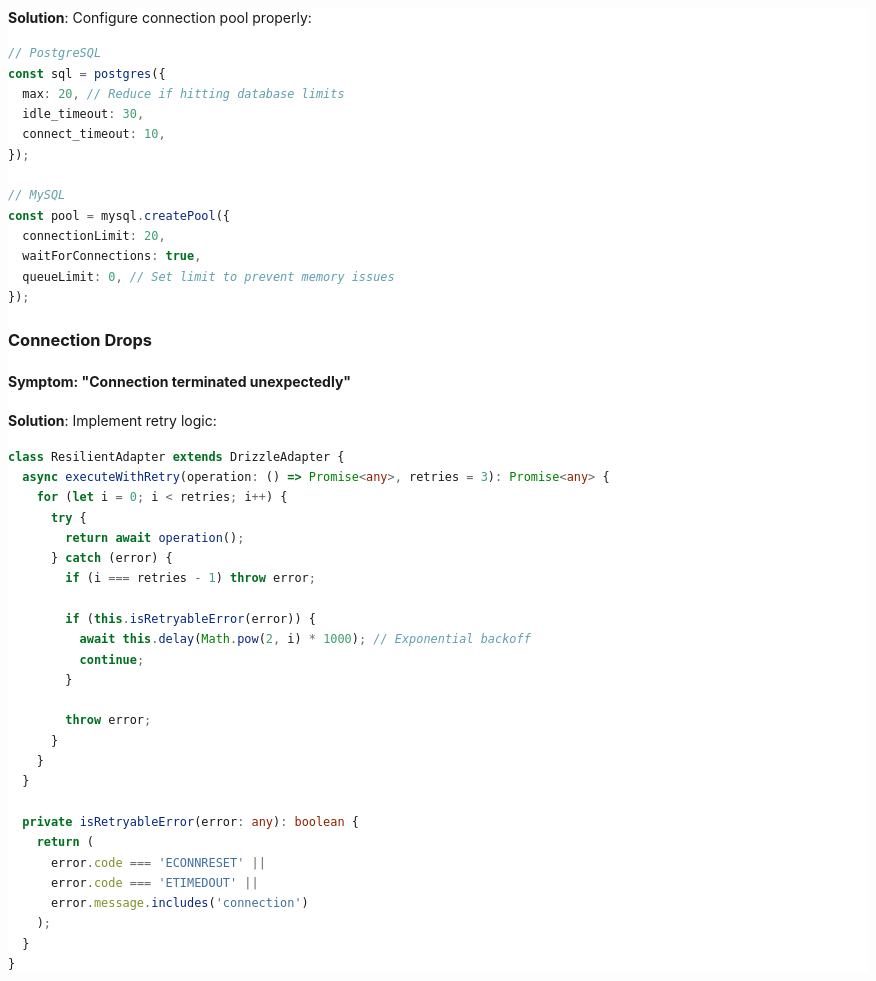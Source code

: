 **Solution**: Configure connection pool properly:

```typescript
// PostgreSQL
const sql = postgres({
  max: 20, // Reduce if hitting database limits
  idle_timeout: 30,
  connect_timeout: 10,
});

// MySQL
const pool = mysql.createPool({
  connectionLimit: 20,
  waitForConnections: true,
  queueLimit: 0, // Set limit to prevent memory issues
});
```

### Connection Drops

#### Symptom: "Connection terminated unexpectedly"

**Solution**: Implement retry logic:

```typescript
class ResilientAdapter extends DrizzleAdapter {
  async executeWithRetry(operation: () => Promise<any>, retries = 3): Promise<any> {
    for (let i = 0; i < retries; i++) {
      try {
        return await operation();
      } catch (error) {
        if (i === retries - 1) throw error;

        if (this.isRetryableError(error)) {
          await this.delay(Math.pow(2, i) * 1000); // Exponential backoff
          continue;
        }

        throw error;
      }
    }
  }

  private isRetryableError(error: any): boolean {
    return (
      error.code === 'ECONNRESET' ||
      error.code === 'ETIMEDOUT' ||
      error.message.includes('connection')
    );
  }
}
```
